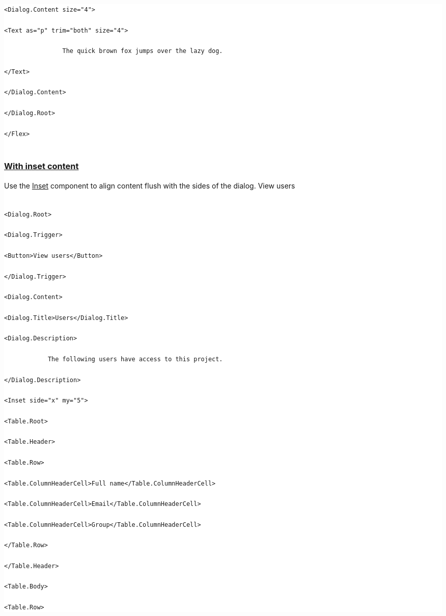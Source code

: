 ```
<Dialog.Content size="4">

<Text as="p" trim="both" size="4">

				The quick brown fox jumps over the lazy dog.

</Text>

</Dialog.Content>

</Dialog.Root>

</Flex>


```

### [With inset content](https://www.radix-ui.com/themes/docs/components/dialog#with-inset-content)
Use the [Inset](https://www.radix-ui.com/themes/docs/components/inset) component to align content flush with the sides of the dialog.
View users
```

<Dialog.Root>

<Dialog.Trigger>

<Button>View users</Button>

</Dialog.Trigger>

<Dialog.Content>

<Dialog.Title>Users</Dialog.Title>

<Dialog.Description>

			The following users have access to this project.

</Dialog.Description>

<Inset side="x" my="5">

<Table.Root>

<Table.Header>

<Table.Row>

<Table.ColumnHeaderCell>Full name</Table.ColumnHeaderCell>

<Table.ColumnHeaderCell>Email</Table.ColumnHeaderCell>

<Table.ColumnHeaderCell>Group</Table.ColumnHeaderCell>

</Table.Row>

</Table.Header>

<Table.Body>

<Table.Row>
```